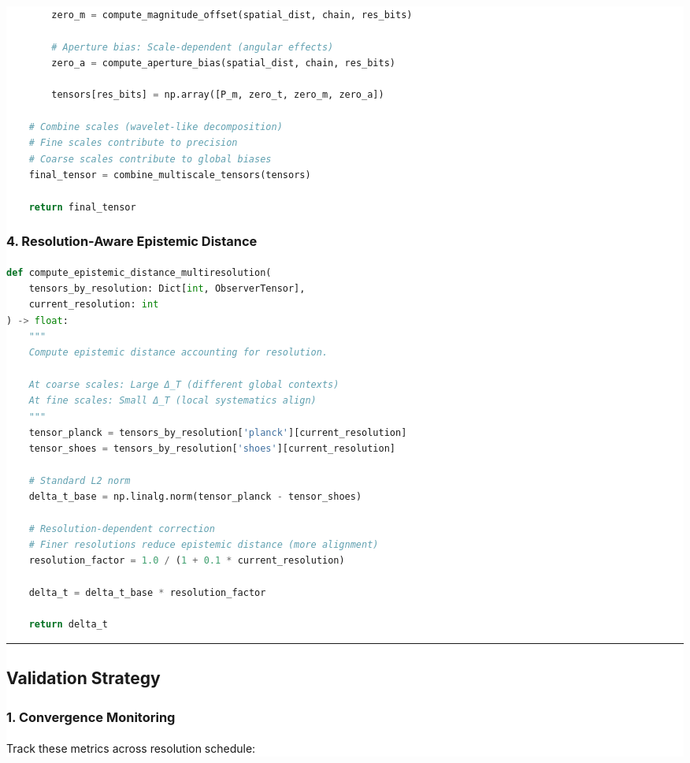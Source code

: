 ```python
        zero_m = compute_magnitude_offset(spatial_dist, chain, res_bits)

        # Aperture bias: Scale-dependent (angular effects)
        zero_a = compute_aperture_bias(spatial_dist, chain, res_bits)

        tensors[res_bits] = np.array([P_m, zero_t, zero_m, zero_a])

    # Combine scales (wavelet-like decomposition)
    # Fine scales contribute to precision
    # Coarse scales contribute to global biases
    final_tensor = combine_multiscale_tensors(tensors)

    return final_tensor
```

### 4. Resolution-Aware Epistemic Distance

```python
def compute_epistemic_distance_multiresolution(
    tensors_by_resolution: Dict[int, ObserverTensor],
    current_resolution: int
) -> float:
    """
    Compute epistemic distance accounting for resolution.

    At coarse scales: Large Δ_T (different global contexts)
    At fine scales: Small Δ_T (local systematics align)
    """
    tensor_planck = tensors_by_resolution['planck'][current_resolution]
    tensor_shoes = tensors_by_resolution['shoes'][current_resolution]

    # Standard L2 norm
    delta_t_base = np.linalg.norm(tensor_planck - tensor_shoes)

    # Resolution-dependent correction
    # Finer resolutions reduce epistemic distance (more alignment)
    resolution_factor = 1.0 / (1 + 0.1 * current_resolution)

    delta_t = delta_t_base * resolution_factor

    return delta_t
```

---

## Validation Strategy

### 1. Convergence Monitoring

Track these metrics across resolution schedule:
